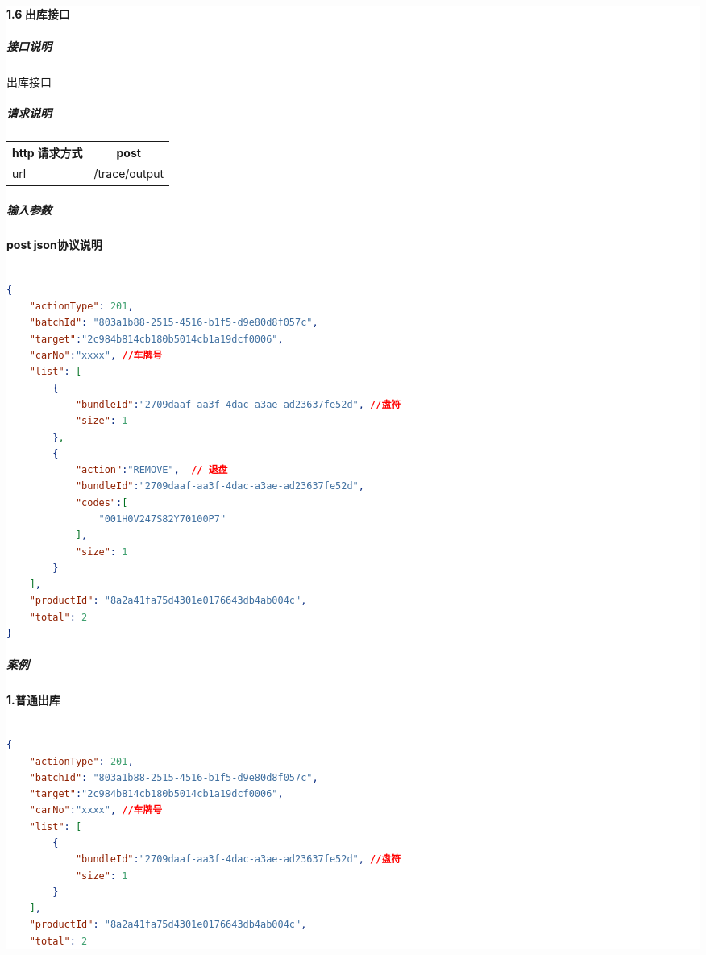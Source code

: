 
#### 1.6  出库接口

##### 接口说明

出库接口

##### 请求说明

| http 请求方式          | post     |
|:------------- |:---------------:|
| url      | /trace/output |

#####  输入参数

__post json协议说明__


```json 

{
    "actionType": 201,
    "batchId": "803a1b88-2515-4516-b1f5-d9e80d8f057c",
    "target":"2c984b814cb180b5014cb1a19dcf0006",
    "carNo":"xxxx", //车牌号
    "list": [
        {
            "bundleId":"2709daaf-aa3f-4dac-a3ae-ad23637fe52d", //盘符
            "size": 1
        },
        {
            "action":"REMOVE",  // 退盘
            "bundleId":"2709daaf-aa3f-4dac-a3ae-ad23637fe52d",
            "codes":[
                "001H0V247S82Y70100P7"
            ],
            "size": 1
        }
    ],
    "productId": "8a2a41fa75d4301e0176643db4ab004c",
    "total": 2
}


```




##### 案例

__1.普通出库__


```json 

{
    "actionType": 201,
    "batchId": "803a1b88-2515-4516-b1f5-d9e80d8f057c",
    "target":"2c984b814cb180b5014cb1a19dcf0006",
    "carNo":"xxxx", //车牌号
    "list": [
        {
            "bundleId":"2709daaf-aa3f-4dac-a3ae-ad23637fe52d", //盘符
            "size": 1
        }
    ],
    "productId": "8a2a41fa75d4301e0176643db4ab004c",
    "total": 2
```